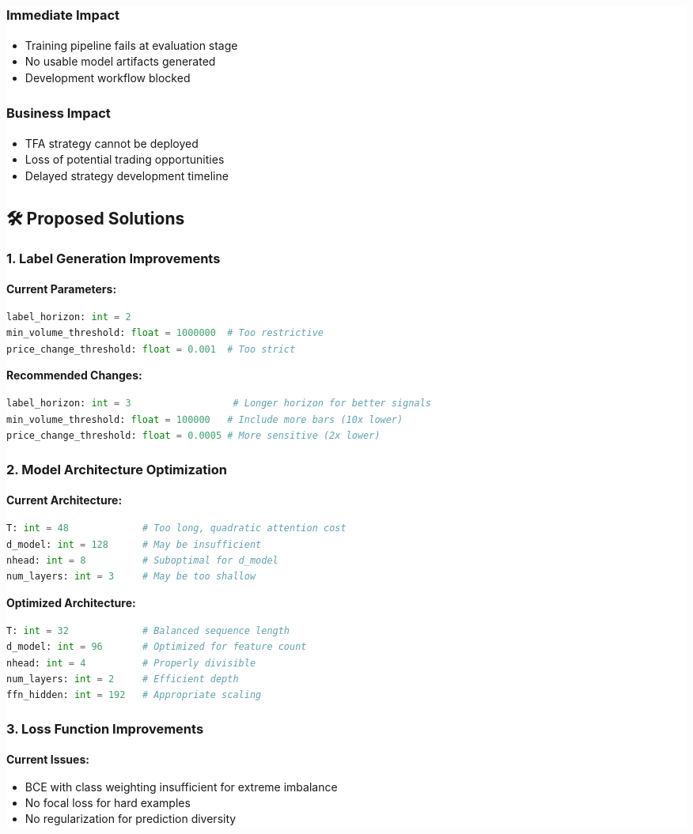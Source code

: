 ### **Immediate Impact**
- Training pipeline fails at evaluation stage
- No usable model artifacts generated
- Development workflow blocked

### **Business Impact**
- TFA strategy cannot be deployed
- Loss of potential trading opportunities
- Delayed strategy development timeline

## 🛠️ **Proposed Solutions**

### **1. Label Generation Improvements**

**Current Parameters:**
```python
label_horizon: int = 2
min_volume_threshold: float = 1000000  # Too restrictive
price_change_threshold: float = 0.001  # Too strict
```

**Recommended Changes:**
```python
label_horizon: int = 3                  # Longer horizon for better signals
min_volume_threshold: float = 100000   # Include more bars (10x lower)
price_change_threshold: float = 0.0005 # More sensitive (2x lower)
```

### **2. Model Architecture Optimization**

**Current Architecture:**
```python
T: int = 48             # Too long, quadratic attention cost
d_model: int = 128      # May be insufficient
nhead: int = 8          # Suboptimal for d_model
num_layers: int = 3     # May be too shallow
```

**Optimized Architecture:**
```python
T: int = 32             # Balanced sequence length
d_model: int = 96       # Optimized for feature count
nhead: int = 4          # Properly divisible
num_layers: int = 2     # Efficient depth
ffn_hidden: int = 192   # Appropriate scaling
```

### **3. Loss Function Improvements**

**Current Issues:**
- BCE with class weighting insufficient for extreme imbalance
- No focal loss for hard examples
- No regularization for prediction diversity
